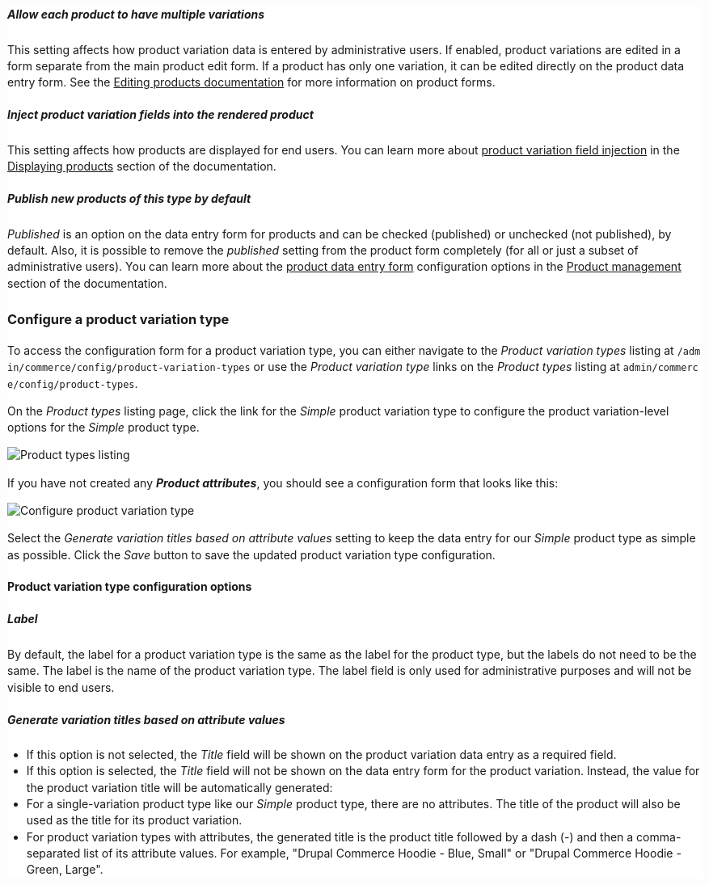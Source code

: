 ##### Allow each product to have multiple variations

This setting affects how product variation data is entered by administrative users. If enabled, product variations are edited in a form separate from the main product edit form. If a product has only one variation, it can be edited directly on the product data entry form. See the [Editing products documentation](../product-management/#editing-products) for more information on product forms.

##### Inject product variation fields into the rendered product

This setting affects how products are displayed for end users. You can learn more about [product variation field injection](../displaying-products/#product-display-pages) in the [Displaying products](../displaying-products) section of the documentation.

##### Publish new products of this type by default

*Published* is an option on the data entry form for products and can be checked (published) or unchecked (not published), by default. Also, it is possible to remove the *published* setting from the product form completely (for all or just a subset of administrative users). You can learn more about the [product data entry form](../product-management/#product-data-entry) configuration options in the [Product management](../product-management) section of the documentation.

### Configure a product variation type

To access the configuration form for a product variation type, you can either navigate to the *Product variation types* listing at `/admin/commerce/config/product-variation-types` or use the *Product variation type* links on the *Product types* listing at `admin/commerce/config/product-types`.

On the *Product types* listing page, click the link for the *Simple* product variation type to configure the product variation-level options for the *Simple* product type.

![Product types listing](../images/simple-product-type-2.jpg)

If you have not created any ***Product attributes***, you should see a configuration form that looks like this:

![Configure product variation type](../images/simple-product-type-3.jpg)

Select the *Generate variation titles based on attribute values* setting to keep the data entry for our *Simple* product type as simple as possible. Click the *Save* button to save the updated product variation type configuration.

#### Product variation type configuration options

##### Label

By default, the label for a product variation type is the same as the label for the product type, but the labels do not need to be the same. The label is the name of the product variation type. The label field is only used for administrative purposes and will not be visible to end users.

##### Generate variation titles based on attribute values

- If this option is not selected, the *Title* field will be shown on the product variation data entry as a required field.
- If this option is selected, the *Title* field will not be shown on the data entry form for the product variation. Instead, the value for the product variation title will be automatically generated:
 - For a single-variation product type like our *Simple* product type, there are no attributes. The title of the product will also be used as the title for its product variation.
 - For product variation types with attributes, the generated title is the product title followed by a dash (-) and then a comma-separated list of its attribute values. For example, "Drupal Commerce Hoodie - Blue, Small" or "Drupal Commerce Hoodie - Green, Large".
